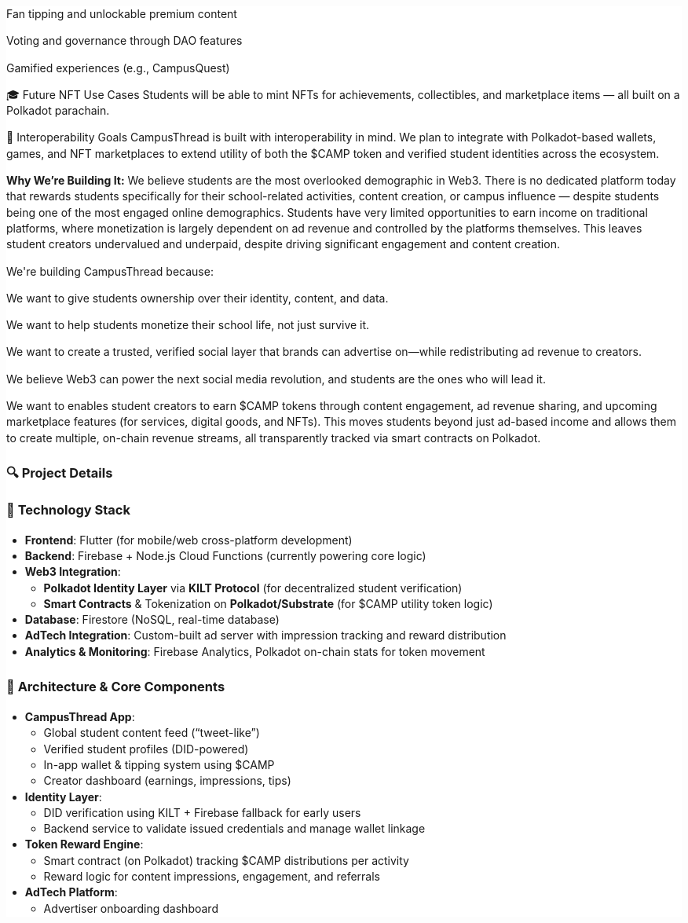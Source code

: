 Fan tipping and unlockable premium content

Voting and governance through DAO features

Gamified experiences (e.g., CampusQuest)

🎓 Future NFT Use Cases
Students will be able to mint NFTs for achievements, collectibles, and marketplace items — all built on a Polkadot parachain.

🔄 Interoperability Goals
CampusThread is built with interoperability in mind. We plan to integrate with Polkadot-based wallets, games, and NFT marketplaces to extend utility of both the $CAMP token and verified student identities across the ecosystem.


**Why We’re Building It:**
We believe students are the most overlooked demographic in Web3. There is no dedicated platform today that rewards students specifically for their school-related activities, content creation, or campus influence — despite students being one of the most engaged online demographics. Students have very limited opportunities to earn income on traditional platforms, where monetization is largely dependent on ad revenue and controlled by the platforms themselves. This leaves student creators undervalued and underpaid, despite driving significant engagement and content creation.

We're building CampusThread because:

We want to give students ownership over their identity, content, and data.

We want to help students monetize their school life, not just survive it.

We want to create a trusted, verified social layer that brands can advertise on—while redistributing ad revenue to creators.

We believe Web3 can power the next social media revolution, and students are the ones who will lead it.

We want to enables student creators to earn $CAMP tokens through content engagement, ad revenue sharing, and upcoming marketplace features (for services, digital goods, and NFTs). This moves students beyond just ad-based income and allows them to create multiple, on-chain revenue streams, all transparently tracked via smart contracts on Polkadot.



### 🔍 Project Details

### 🧱 **Technology Stack**
- **Frontend**: Flutter (for mobile/web cross-platform development)
- **Backend**: Firebase + Node.js Cloud Functions (currently powering core logic)
- **Web3 Integration**:  
  - **Polkadot Identity Layer** via **KILT Protocol** (for decentralized student verification)
  - **Smart Contracts** & Tokenization on **Polkadot/Substrate** (for $CAMP utility token logic)
- **Database**: Firestore (NoSQL, real-time database)
- **AdTech Integration**: Custom-built ad server with impression tracking and reward distribution
- **Analytics & Monitoring**: Firebase Analytics, Polkadot on-chain stats for token movement

### 🧩 **Architecture & Core Components**
- **CampusThread App**:  
  - Global student content feed (“tweet-like”)  
  - Verified student profiles (DID-powered)  
  - In-app wallet & tipping system using $CAMP  
  - Creator dashboard (earnings, impressions, tips)
- **Identity Layer**:  
  - DID verification using KILT + Firebase fallback for early users  
  - Backend service to validate issued credentials and manage wallet linkage
- **Token Reward Engine**:  
  - Smart contract (on Polkadot) tracking $CAMP distributions per activity  
  - Reward logic for content impressions, engagement, and referrals
- **AdTech Platform**:  
  - Advertiser onboarding dashboard  